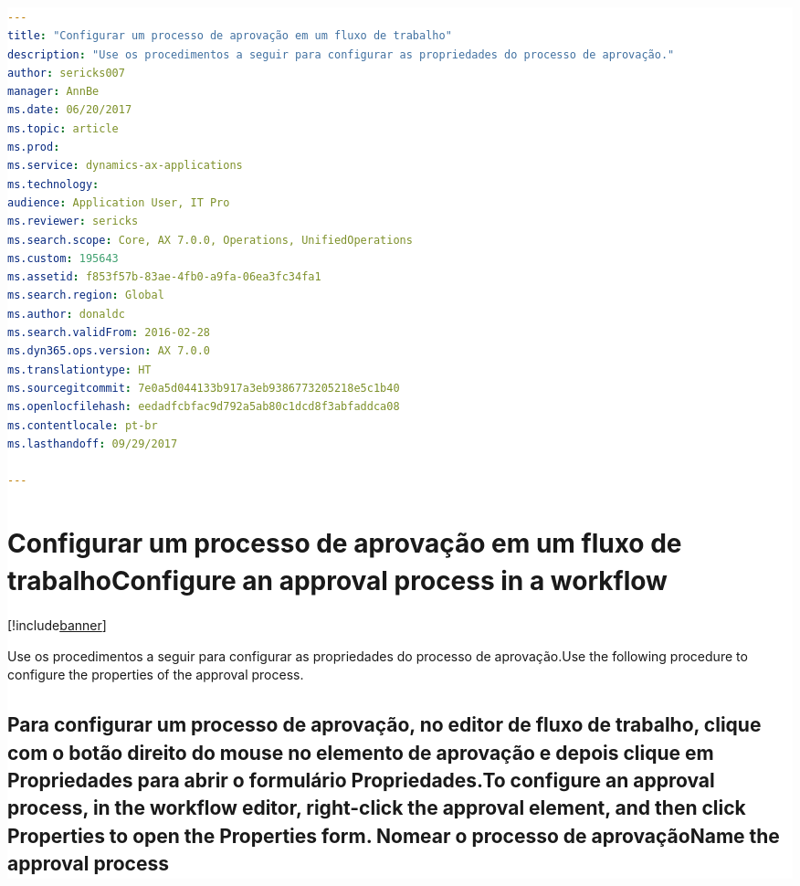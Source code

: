 ```yaml
---
title: "Configurar um processo de aprovação em um fluxo de trabalho"
description: "Use os procedimentos a seguir para configurar as propriedades do processo de aprovação."
author: sericks007
manager: AnnBe
ms.date: 06/20/2017
ms.topic: article
ms.prod: 
ms.service: dynamics-ax-applications
ms.technology: 
audience: Application User, IT Pro
ms.reviewer: sericks
ms.search.scope: Core, AX 7.0.0, Operations, UnifiedOperations
ms.custom: 195643
ms.assetid: f853f57b-83ae-4fb0-a9fa-06ea3fc34fa1
ms.search.region: Global
ms.author: donaldc
ms.search.validFrom: 2016-02-28
ms.dyn365.ops.version: AX 7.0.0
ms.translationtype: HT
ms.sourcegitcommit: 7e0a5d044133b917a3eb9386773205218e5c1b40
ms.openlocfilehash: eedadfcbfac9d792a5ab80c1dcd8f3abfaddca08
ms.contentlocale: pt-br
ms.lasthandoff: 09/29/2017

---
```


# <a name="configure-an-approval-process-in-a-workflow"></a><span data-ttu-id="ca2d5-103">Configurar um processo de aprovação em um fluxo de trabalho</span><span class="sxs-lookup"><span data-stu-id="ca2d5-103">Configure an approval process in a workflow</span></span>

[!include[banner](../includes/banner.md)]


<span data-ttu-id="ca2d5-104">Use os procedimentos a seguir para configurar as propriedades do processo de aprovação.</span><span class="sxs-lookup"><span data-stu-id="ca2d5-104">Use the following procedure to configure the properties of the approval process.</span></span>

<span data-ttu-id="ca2d5-105">Para configurar um processo de aprovação, no editor de fluxo de trabalho, clique com o botão direito do mouse no elemento de aprovação e depois clique em **Propriedades** para abrir o formulário **Propriedades**.</span><span class="sxs-lookup"><span data-stu-id="ca2d5-105">To configure an approval process, in the workflow editor, right-click the approval element, and then click **Properties** to open the **Properties** form.</span></span>
<span data-ttu-id="ca2d5-106">Nomear o processo de aprovação</span><span class="sxs-lookup"><span data-stu-id="ca2d5-106">Name the approval process</span></span>
-------------------------
